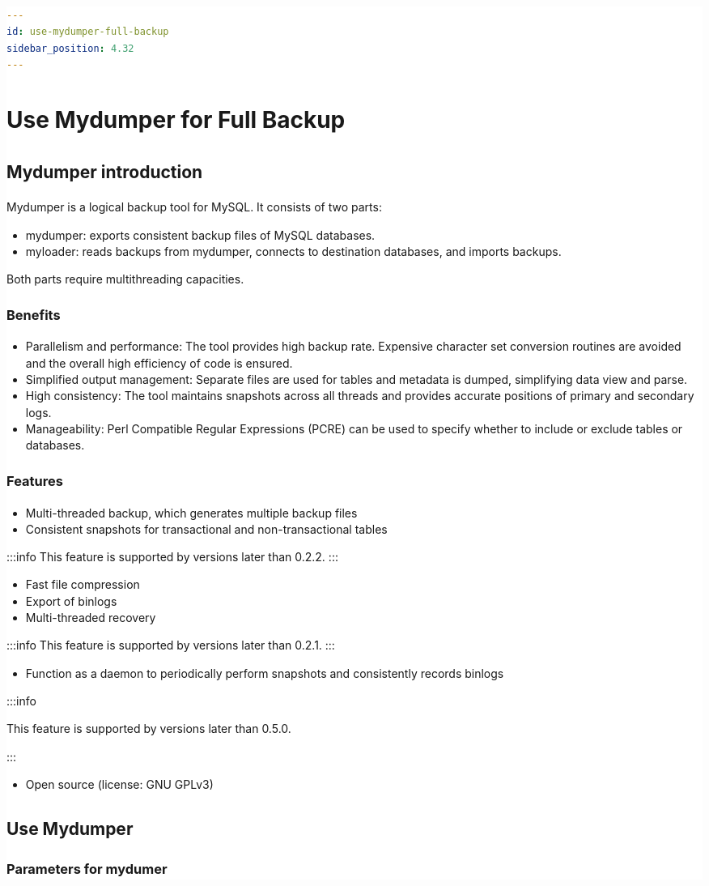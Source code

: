 ```yaml
---
id: use-mydumper-full-backup
sidebar_position: 4.32
---
```


# Use Mydumper for Full Backup

## Mydumper introduction
Mydumper is a logical backup tool for MySQL. It consists of two parts:

- mydumper: exports consistent backup files of MySQL databases.
- myloader: reads backups from mydumper, connects to destination databases, and imports backups. 

Both parts require multithreading capacities.
### Benefits

- Parallelism and performance: The tool provides high backup rate. Expensive character set conversion routines are avoided and the overall high efficiency of code is ensured.
- Simplified output management: Separate files are used for tables and metadata is dumped, simplifying data view and parse.
- High consistency: The tool maintains snapshots across all threads and provides accurate positions of primary and secondary logs.
- Manageability: Perl Compatible Regular Expressions (PCRE) can be used to specify whether to include or exclude tables or databases.
### Features

- Multi-threaded backup, which generates multiple backup files
- Consistent snapshots for transactional and non-transactional tables 

:::info
This feature is supported by versions later than 0.2.2.
:::

- Fast file compression
- Export of binlogs
- Multi-threaded recovery

:::info
This feature is supported by versions later than 0.2.1.
:::

- Function as a daemon to periodically perform snapshots and consistently records binlogs

:::info

This feature is supported by versions later than 0.5.0.

:::

- Open source (license: GNU GPLv3)
## Use Mydumper
### Parameters for mydumer
